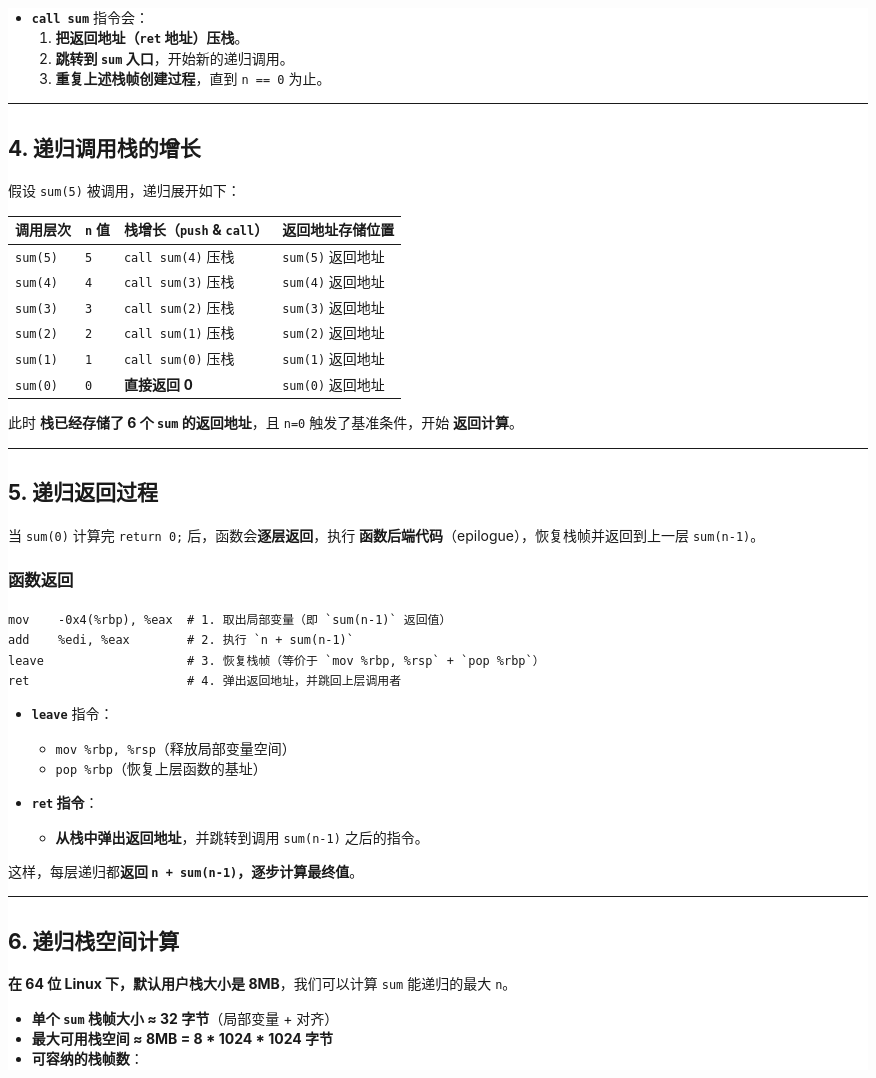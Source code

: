 - **`call sum`** 指令会：
  1. **把返回地址（`ret` 地址）压栈**。
  2. **跳转到 `sum` 入口**，开始新的递归调用。
  3. **重复上述栈帧创建过程**，直到 `n == 0` 为止。

---

## **4. 递归调用栈的增长**
假设 `sum(5)` 被调用，递归展开如下：

| 调用层次 | `n` 值 | 栈增长（`push` & `call`） | 返回地址存储位置 |
|---------|--------|--------------------------|----------------|
| `sum(5)` | `5` | `call sum(4)` 压栈 | `sum(5)` 返回地址 |
| `sum(4)` | `4` | `call sum(3)` 压栈 | `sum(4)` 返回地址 |
| `sum(3)` | `3` | `call sum(2)` 压栈 | `sum(3)` 返回地址 |
| `sum(2)` | `2` | `call sum(1)` 压栈 | `sum(2)` 返回地址 |
| `sum(1)` | `1` | `call sum(0)` 压栈 | `sum(1)` 返回地址 |
| `sum(0)` | `0` | **直接返回 0** | `sum(0)` 返回地址 |

此时 **栈已经存储了 6 个 `sum` 的返回地址**，且 `n=0` 触发了基准条件，开始 **返回计算**。

---

## **5. 递归返回过程**
当 `sum(0)` 计算完 `return 0;` 后，函数会**逐层返回**，执行 **函数后端代码**（epilogue），恢复栈帧并返回到上一层 `sum(n-1)`。

### **函数返回**
```assembly
mov    -0x4(%rbp), %eax  # 1. 取出局部变量（即 `sum(n-1)` 返回值）
add    %edi, %eax        # 2. 执行 `n + sum(n-1)`
leave                    # 3. 恢复栈帧（等价于 `mov %rbp, %rsp` + `pop %rbp`）
ret                      # 4. 弹出返回地址，并跳回上层调用者
```

- **`leave`** 指令：
  - `mov %rbp, %rsp`（释放局部变量空间）
  - `pop %rbp`（恢复上层函数的基址）
  
- **`ret` 指令**：
  - **从栈中弹出返回地址**，并跳转到调用 `sum(n-1)` 之后的指令。

这样，每层递归都**返回 `n + sum(n-1)`，逐步计算最终值**。

---

## **6. 递归栈空间计算**
**在 64 位 Linux 下，默认用户栈大小是 8MB**，我们可以计算 `sum` 能递归的最大 `n`。

- **单个 `sum` 栈帧大小 ≈ 32 字节**（局部变量 + 对齐）
- **最大可用栈空间 ≈ 8MB = 8 * 1024 * 1024 字节**
- **可容纳的栈帧数**：
  